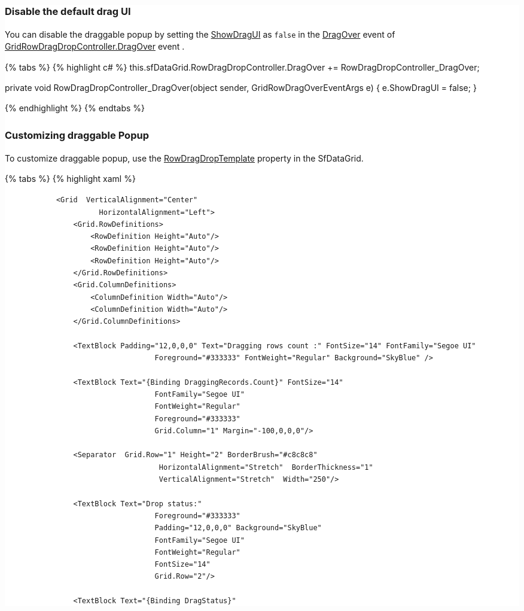 ### Disable the default drag UI

You can disable the draggable popup by setting the [ShowDragUI](https://help.syncfusion.com/cr/wpf/Syncfusion.UI.Xaml.Grid.GridRowDragOverEventArgs.html#Syncfusion_UI_Xaml_Grid_GridRowDragOverEventArgs_ShowDragUI) as `false` in the [DragOver](https://help.syncfusion.com/cr/wpf/Syncfusion.UI.Xaml.Grid.GridRowDragDropController.html) event of  [GridRowDragDropController.DragOver](https://help.syncfusion.com/cr/wpf/Syncfusion.UI.Xaml.Grid.GridRowDragDropController.html) event .

{% tabs %}
{% highlight c# %}
this.sfDataGrid.RowDragDropController.DragOver += RowDragDropController_DragOver;

private void RowDragDropController_DragOver(object sender, GridRowDragOverEventArgs e)
{
    e.ShowDragUI = false;
}

{% endhighlight %}
{% endtabs %}

### Customizing draggable Popup

To customize draggable popup, use the [RowDragDropTemplate](https://help.syncfusion.com/cr/wpf/Syncfusion.UI.Xaml.Grid.SfDataGrid.html#Syncfusion_UI_Xaml_Grid_SfDataGrid_RowDragDropTemplate) property in the SfDataGrid.

{% tabs %}
{% highlight xaml %}
<DataTemplate x:Key="template">
            <Border x:Name="border" Width="250"  
                            Background="#ececec" 
                            BorderBrush="#c8c8c8"  Height="60"
                            BorderThickness="1.2">

                <Grid  VerticalAlignment="Center" 
                          HorizontalAlignment="Left">
                    <Grid.RowDefinitions>
                        <RowDefinition Height="Auto"/>
                        <RowDefinition Height="Auto"/>
                        <RowDefinition Height="Auto"/>
                    </Grid.RowDefinitions>
                    <Grid.ColumnDefinitions>
                        <ColumnDefinition Width="Auto"/>
                        <ColumnDefinition Width="Auto"/>
                    </Grid.ColumnDefinitions>

                    <TextBlock Padding="12,0,0,0" Text="Dragging rows count :" FontSize="14" FontFamily="Segoe UI" 
                                       Foreground="#333333" FontWeight="Regular" Background="SkyBlue" />

                    <TextBlock Text="{Binding DraggingRecords.Count}" FontSize="14" 
                                       FontFamily="Segoe UI"
                                       FontWeight="Regular" 
                                       Foreground="#333333" 
                                       Grid.Column="1" Margin="-100,0,0,0"/>

                    <Separator  Grid.Row="1" Height="2" BorderBrush="#c8c8c8"
                                        HorizontalAlignment="Stretch"  BorderThickness="1"
                                        VerticalAlignment="Stretch"  Width="250"/>

                    <TextBlock Text="Drop status:" 
                                       Foreground="#333333"
                                       Padding="12,0,0,0" Background="SkyBlue"
                                       FontFamily="Segoe UI" 
                                       FontWeight="Regular" 
                                       FontSize="14"
                                       Grid.Row="2"/>

                    <TextBlock Text="{Binding DragStatus}" 